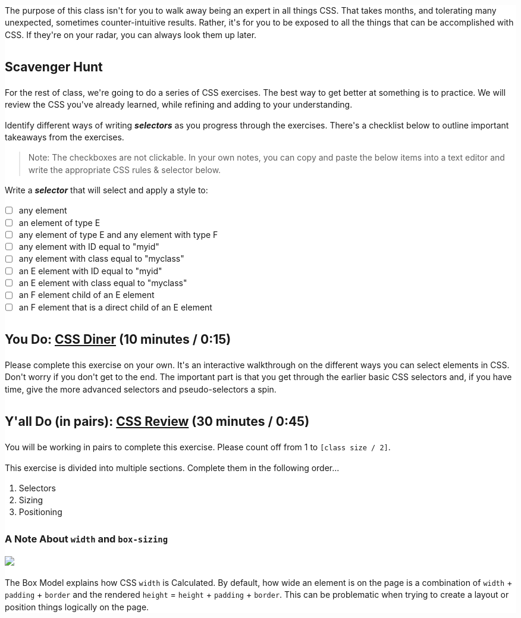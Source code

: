 The purpose of this class isn't for you to walk away being an expert in all things CSS. That takes months, and tolerating many unexpected, sometimes counter-intuitive results. Rather, it's for you to be exposed to all the things that can be accomplished with CSS. If they're on your radar, you can always look them up later.

## Scavenger Hunt

For the rest of class, we're going to do a series of CSS exercises. The best way to get better at something is to practice. We will review the CSS you've already learned, while refining and adding to your understanding.

Identify different ways of writing ***selectors*** as you progress through the exercises. There's a checklist below to outline important takeaways from the exercises.

> Note: The checkboxes are not clickable. In your own notes, you can copy and paste the below items into a text editor and write the appropriate CSS rules & selector below.

Write a ***selector*** that will select and apply a style to:
 - [ ] any element
 - [ ] an element of type E
 - [ ] any element of type E and any element with type F
 - [ ] any element with ID equal to "myid"
 - [ ] any element with class equal to "myclass"
 - [ ] an E element with ID equal to "myid"
 - [ ] an E element with class equal to "myclass"
 - [ ] an F element child of an E element
 - [ ] an F element that is a direct child of an E element

## You Do: [CSS Diner](http://flukeout.github.io/) (10 minutes / 0:15)

Please complete this exercise on your own. It's an interactive walkthrough on the different ways you can select elements in CSS. Don't worry if you don't get to the end. The important part is that you get through the earlier basic CSS selectors and, if you have time, give the more advanced selectors and pseudo-selectors a spin.

## Y'all Do (in pairs): [CSS Review](https://github.com/ga-wdi-exercises/css-review) (30 minutes / 0:45)

You will be working in pairs to complete this exercise. Please count off from 1 to `[class size / 2]`.

This exercise is divided into multiple sections. Complete them in the following order...
  1. Selectors   
  2. Sizing  
  3. Positioning  

### A Note About `width` and `box-sizing`

![](https://dl.dropbox.com/s/d1fk9mu23q0byhh/Screenshot%202016-05-25%2009.08.53.png?dl=0)

The Box Model explains how CSS `width` is Calculated. By default, how wide an element is on the page is a combination of `width` + `padding` + `border` and the rendered `height` = `height` + `padding` + `border`. This can be problematic when trying to create a layout or position things logically on the page.
